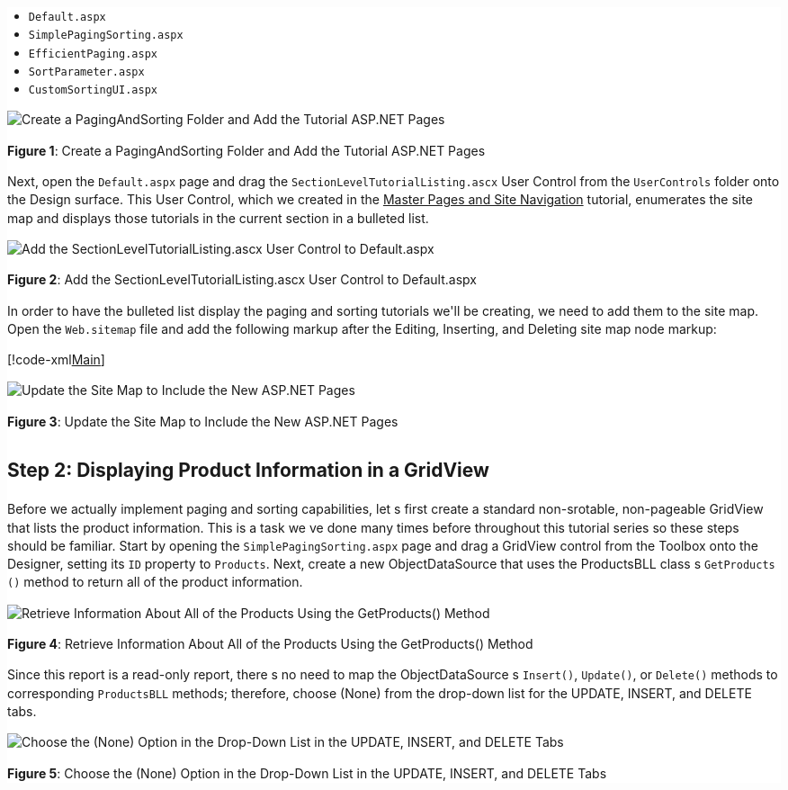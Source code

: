 - `Default.aspx`
- `SimplePagingSorting.aspx`
- `EfficientPaging.aspx`
- `SortParameter.aspx`
- `CustomSortingUI.aspx`


![Create a PagingAndSorting Folder and Add the Tutorial ASP.NET Pages](paging-and-sorting-report-data-cs/_static/image1.png)

**Figure 1**: Create a PagingAndSorting Folder and Add the Tutorial ASP.NET Pages


Next, open the `Default.aspx` page and drag the `SectionLevelTutorialListing.ascx` User Control from the `UserControls` folder onto the Design surface. This User Control, which we created in the [Master Pages and Site Navigation](../introduction/master-pages-and-site-navigation-cs.md) tutorial, enumerates the site map and displays those tutorials in the current section in a bulleted list.


![Add the SectionLevelTutorialListing.ascx User Control to Default.aspx](paging-and-sorting-report-data-cs/_static/image2.png)

**Figure 2**: Add the SectionLevelTutorialListing.ascx User Control to Default.aspx


In order to have the bulleted list display the paging and sorting tutorials we'll be creating, we need to add them to the site map. Open the `Web.sitemap` file and add the following markup after the Editing, Inserting, and Deleting site map node markup:


[!code-xml[Main](paging-and-sorting-report-data-cs/samples/sample1.xml)]


![Update the Site Map to Include the New ASP.NET Pages](paging-and-sorting-report-data-cs/_static/image3.png)

**Figure 3**: Update the Site Map to Include the New ASP.NET Pages


## Step 2: Displaying Product Information in a GridView

Before we actually implement paging and sorting capabilities, let s first create a standard non-srotable, non-pageable GridView that lists the product information. This is a task we ve done many times before throughout this tutorial series so these steps should be familiar. Start by opening the `SimplePagingSorting.aspx` page and drag a GridView control from the Toolbox onto the Designer, setting its `ID` property to `Products`. Next, create a new ObjectDataSource that uses the ProductsBLL class s `GetProducts()` method to return all of the product information.


![Retrieve Information About All of the Products Using the GetProducts() Method](paging-and-sorting-report-data-cs/_static/image4.png)

**Figure 4**: Retrieve Information About All of the Products Using the GetProducts() Method


Since this report is a read-only report, there s no need to map the ObjectDataSource s `Insert()`, `Update()`, or `Delete()` methods to corresponding `ProductsBLL` methods; therefore, choose (None) from the drop-down list for the UPDATE, INSERT, and DELETE tabs.


![Choose the (None) Option in the Drop-Down List in the UPDATE, INSERT, and DELETE Tabs](paging-and-sorting-report-data-cs/_static/image5.png)

**Figure 5**: Choose the (None) Option in the Drop-Down List in the UPDATE, INSERT, and DELETE Tabs
